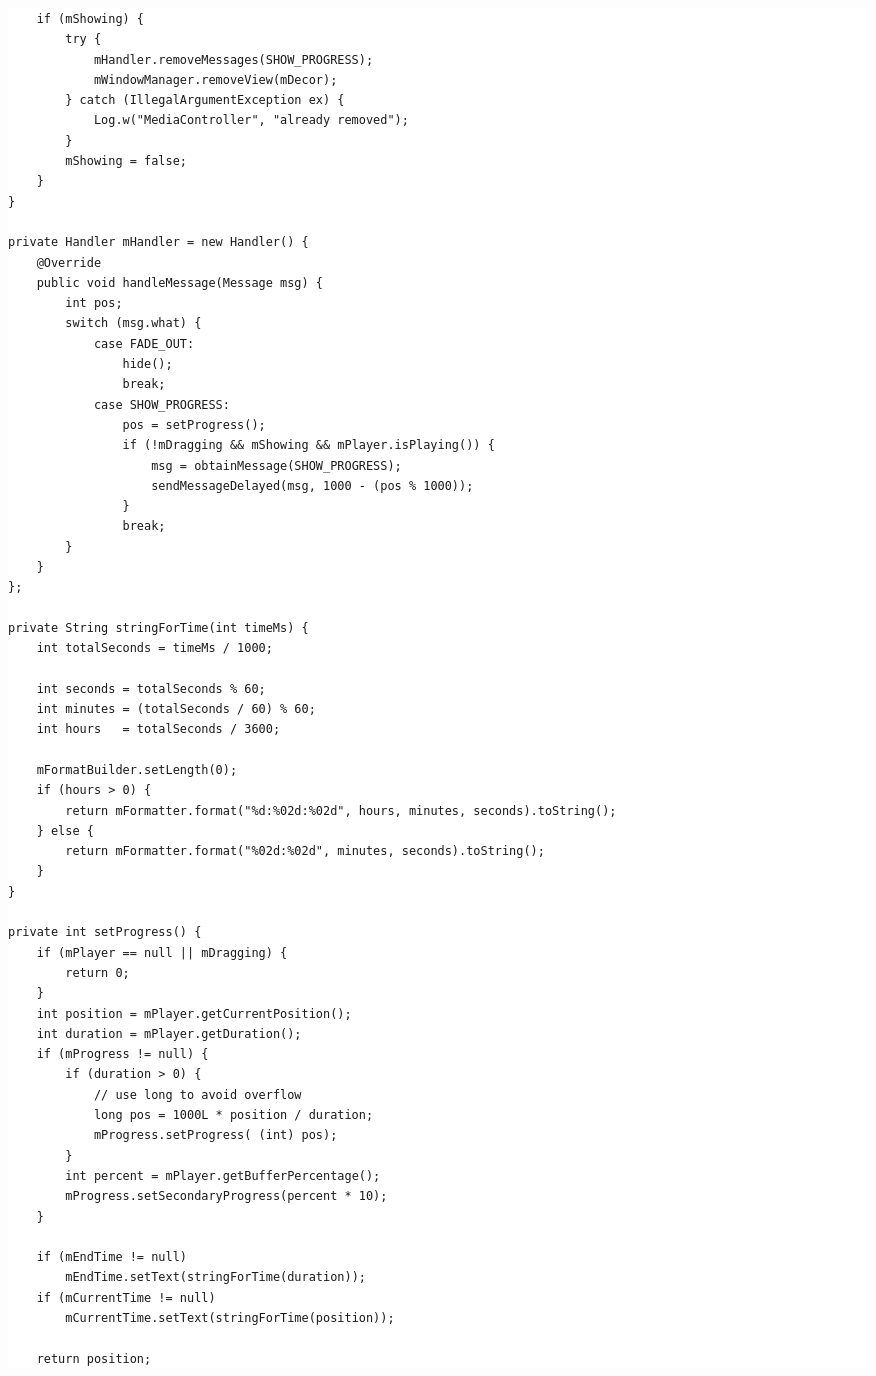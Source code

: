         if (mShowing) {
            try {
                mHandler.removeMessages(SHOW_PROGRESS);
                mWindowManager.removeView(mDecor);
            } catch (IllegalArgumentException ex) {
                Log.w("MediaController", "already removed");
            }
            mShowing = false;
        }
    }

    private Handler mHandler = new Handler() {
        @Override
        public void handleMessage(Message msg) {
            int pos;
            switch (msg.what) {
                case FADE_OUT:
                    hide();
                    break;
                case SHOW_PROGRESS:
                    pos = setProgress();
                    if (!mDragging && mShowing && mPlayer.isPlaying()) {
                        msg = obtainMessage(SHOW_PROGRESS);
                        sendMessageDelayed(msg, 1000 - (pos % 1000));
                    }
                    break;
            }
        }
    };

    private String stringForTime(int timeMs) {
        int totalSeconds = timeMs / 1000;

        int seconds = totalSeconds % 60;
        int minutes = (totalSeconds / 60) % 60;
        int hours   = totalSeconds / 3600;

        mFormatBuilder.setLength(0);
        if (hours > 0) {
            return mFormatter.format("%d:%02d:%02d", hours, minutes, seconds).toString();
        } else {
            return mFormatter.format("%02d:%02d", minutes, seconds).toString();
        }
    }

    private int setProgress() {
        if (mPlayer == null || mDragging) {
            return 0;
        }
        int position = mPlayer.getCurrentPosition();
        int duration = mPlayer.getDuration();
        if (mProgress != null) {
            if (duration > 0) {
                // use long to avoid overflow
                long pos = 1000L * position / duration;
                mProgress.setProgress( (int) pos);
            }
            int percent = mPlayer.getBufferPercentage();
            mProgress.setSecondaryProgress(percent * 10);
        }

        if (mEndTime != null)
            mEndTime.setText(stringForTime(duration));
        if (mCurrentTime != null)
            mCurrentTime.setText(stringForTime(position));

        return position;